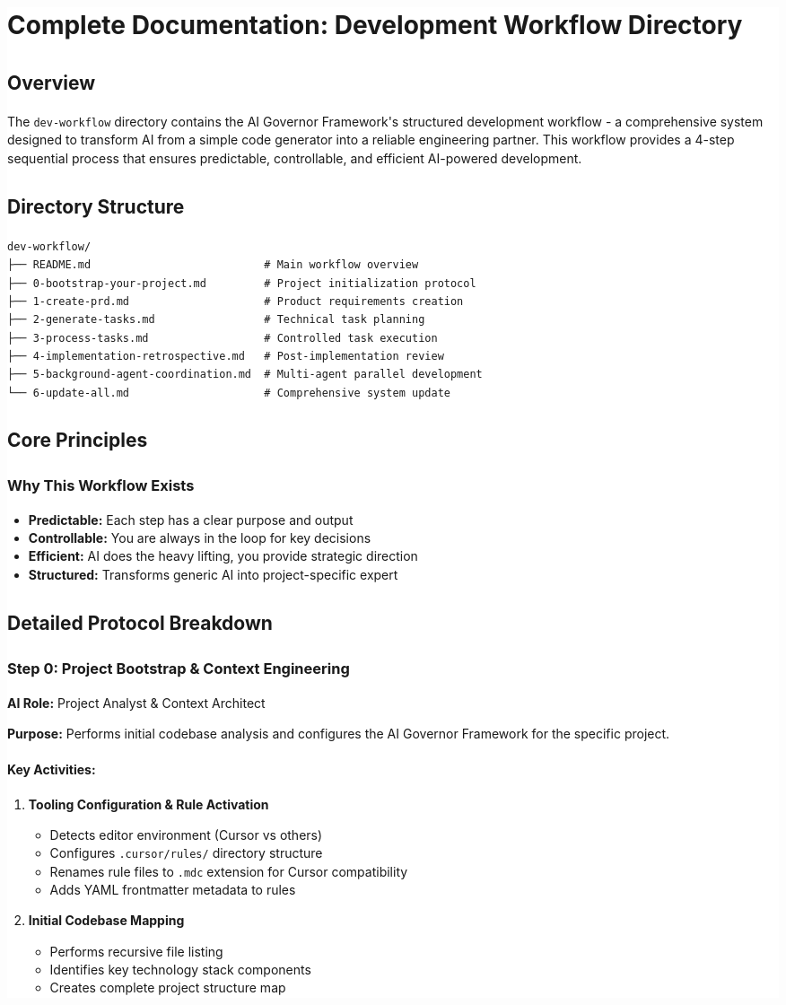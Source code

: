 # Complete Documentation: Development Workflow Directory

## Overview

The `dev-workflow` directory contains the AI Governor Framework's structured development workflow - a comprehensive system designed to transform AI from a simple code generator into a reliable engineering partner. This workflow provides a 4-step sequential process that ensures predictable, controllable, and efficient AI-powered development.

## Directory Structure

```
dev-workflow/
├── README.md                           # Main workflow overview
├── 0-bootstrap-your-project.md         # Project initialization protocol
├── 1-create-prd.md                     # Product requirements creation
├── 2-generate-tasks.md                 # Technical task planning
├── 3-process-tasks.md                  # Controlled task execution
├── 4-implementation-retrospective.md   # Post-implementation review
├── 5-background-agent-coordination.md  # Multi-agent parallel development
└── 6-update-all.md                     # Comprehensive system update
```

## Core Principles

### Why This Workflow Exists
- **Predictable:** Each step has a clear purpose and output
- **Controllable:** You are always in the loop for key decisions
- **Efficient:** AI does the heavy lifting, you provide strategic direction
- **Structured:** Transforms generic AI into project-specific expert

## Detailed Protocol Breakdown

### Step 0: Project Bootstrap & Context Engineering
**AI Role:** Project Analyst & Context Architect

**Purpose:** Performs initial codebase analysis and configures the AI Governor Framework for the specific project.

#### Key Activities:
1. **Tooling Configuration & Rule Activation**
   - Detects editor environment (Cursor vs others)
   - Configures `.cursor/rules/` directory structure
   - Renames rule files to `.mdc` extension for Cursor compatibility
   - Adds YAML frontmatter metadata to rules

2. **Initial Codebase Mapping**
   - Performs recursive file listing
   - Identifies key technology stack components
   - Creates complete project structure map
